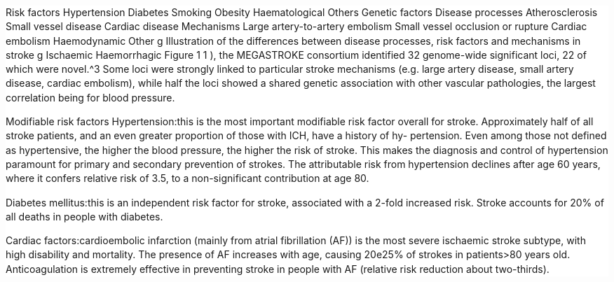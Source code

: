 Risk factors
Hypertension
Diabetes
Smoking
Obesity
Haematological
Others
Genetic factors
Disease processes
Atherosclerosis
Small vessel disease
Cardiac disease
Mechanisms
Large artery-to-artery
embolism
Small vessel occlusion
or rupture
Cardiac embolism
Haemodynamic
Other
g
Illustration of the differences between disease processes,
risk factors and mechanisms in stroke
g
Ischaemic
Haemorrhagic
Figure 1
1 ), the MEGASTROKE consortium identified 32 genome-wide
significant loci, 22 of which were novel.^3 Some loci were
strongly linked to particular stroke mechanisms (e.g. large artery
disease, small artery disease, cardiac embolism), while half the
loci showed a shared genetic association with other vascular
pathologies, the largest correlation being for blood pressure.

Modifiable risk factors
Hypertension:this is the most important modifiable risk factor
overall for stroke. Approximately half of all stroke patients, and an
even greater proportion of those with ICH, have a history of hy-
pertension. Even among those not defined as hypertensive, the
higher the blood pressure, the higher the risk of stroke. This
makes the diagnosis and control of hypertension paramount for
primary and secondary prevention of strokes. The attributable risk
from hypertension declines after age 60 years, where it confers
relative risk of 3.5, to a non-significant contribution at age 80.

Diabetes mellitus:this is an independent risk factor for stroke,
associated with a 2-fold increased risk. Stroke accounts for 20%
of all deaths in people with diabetes.

Cardiac factors:cardioembolic infarction (mainly from atrial
fibrillation (AF)) is the most severe ischaemic stroke subtype,
with high disability and mortality. The presence of AF increases
with age, causing 20e25% of strokes in patients>80 years old.
Anticoagulation is extremely effective in preventing stroke in
people with AF (relative risk reduction about two-thirds).

